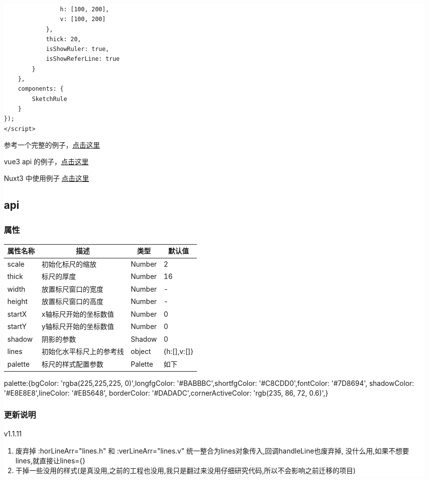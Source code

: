 ```
                h: [100, 200],
                v: [100, 200]
            },
            thick: 20,
            isShowRuler: true,
            isShowReferLine: true
        }
    },
    components: {
        SketchRule
    }
});
</script>
```
参考一个完整的例子，[点击这里](https://github.com/kakajun/vue3-sketch-ruler/blob/1x/example/v3/components/user-ruler.vue)

vue3 api 的例子，[点击这里](https://github.com/kakajun/vue3-sketch-ruler/blob/1x/example/v3/components/user-rulerts.vue)

Nuxt3 中使用例子 [点击这里](https://github.com/kakajun/vue3-sketch-ruler/blob/1x/example/v3/components/Nuxt3.vue)
## api
### 属性

|  属性名称|  描述    | 类型 | 默认值 |
| --- | ---    | --- | --- |
| scale | 初始化标尺的缩放     | Number | 2 |
| thick | 标尺的厚度 | Number | 16 |
| width | 放置标尺窗口的宽度  | Number | - |
| height | 放置标尺窗口的高度  | Number | - |
| startX | x轴标尺开始的坐标数值 | Number | 0 |
| startY | y轴标尺开始的坐标数值 | Number | 0 |
| shadow |  阴影的参数  | Shadow | 0 |
| lines | 初始化水平标尺上的参考线 | object<Array> | {h:[],v:[]} |
| palette | 标尺的样式配置参数     | Palette | 如下|

palette:{bgColor: 'rgba(225,225,225, 0)',longfgColor: '#BABBBC',shortfgColor: '#C8CDD0',fontColor: '#7D8694', shadowColor: '#E8E8E8',lineColor: '#EB5648', borderColor: '#DADADC',cornerActiveColor: 'rgb(235, 86, 72, 0.6)',}
### 更新说明
v1.1.11
1. 废弃掉 :horLineArr="lines.h"  和 :verLineArr="lines.v"  统一整合为lines对象传入,回调handleLine也废弃掉, 没什么用,如果不想要lines,就直接让lines={}
2. 干掉一些没用的样式(是真没用,之前的工程也没用,我只是翻过来没用仔细研究代码,所以不会影响之前迁移的项目)
